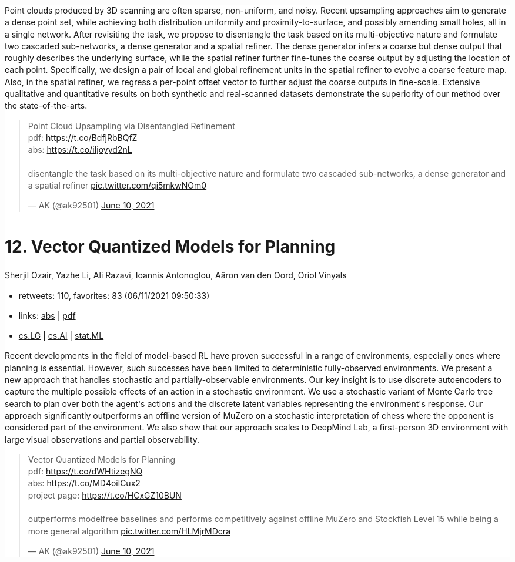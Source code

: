 Point clouds produced by 3D scanning are often sparse, non-uniform, and noisy. Recent upsampling approaches aim to generate a dense point set, while achieving both distribution uniformity and proximity-to-surface, and possibly amending small holes, all in a single network. After revisiting the task, we propose to disentangle the task based on its multi-objective nature and formulate two cascaded sub-networks, a dense generator and a spatial refiner. The dense generator infers a coarse but dense output that roughly describes the underlying surface, while the spatial refiner further fine-tunes the coarse output by adjusting the location of each point. Specifically, we design a pair of local and global refinement units in the spatial refiner to evolve a coarse feature map. Also, in the spatial refiner, we regress a per-point offset vector to further adjust the coarse outputs in fine-scale. Extensive qualitative and quantitative results on both synthetic and real-scanned datasets demonstrate the superiority of our method over the state-of-the-arts.

<blockquote class="twitter-tweet"><p lang="en" dir="ltr">Point Cloud Upsampling via Disentangled Refinement<br>pdf: <a href="https://t.co/BdfjRbBQfZ">https://t.co/BdfjRbBQfZ</a><br>abs: <a href="https://t.co/iIjoyyd2nL">https://t.co/iIjoyyd2nL</a><br><br>disentangle the task based on its multi-objective nature and formulate two cascaded sub-networks, a dense generator and a spatial refiner <a href="https://t.co/qi5mkwNOm0">pic.twitter.com/qi5mkwNOm0</a></p>&mdash; AK (@ak92501) <a href="https://twitter.com/ak92501/status/1402830909083164675?ref_src=twsrc%5Etfw">June 10, 2021</a></blockquote>
<script async src="https://platform.twitter.com/widgets.js" charset="utf-8"></script>




# 12. Vector Quantized Models for Planning

Sherjil Ozair, Yazhe Li, Ali Razavi, Ioannis Antonoglou, Aäron van den Oord, Oriol Vinyals

- retweets: 110, favorites: 83 (06/11/2021 09:50:33)

- links: [abs](https://arxiv.org/abs/2106.04615) | [pdf](https://arxiv.org/pdf/2106.04615)
- [cs.LG](https://arxiv.org/list/cs.LG/recent) | [cs.AI](https://arxiv.org/list/cs.AI/recent) | [stat.ML](https://arxiv.org/list/stat.ML/recent)

Recent developments in the field of model-based RL have proven successful in a range of environments, especially ones where planning is essential. However, such successes have been limited to deterministic fully-observed environments. We present a new approach that handles stochastic and partially-observable environments. Our key insight is to use discrete autoencoders to capture the multiple possible effects of an action in a stochastic environment. We use a stochastic variant of Monte Carlo tree search to plan over both the agent's actions and the discrete latent variables representing the environment's response. Our approach significantly outperforms an offline version of MuZero on a stochastic interpretation of chess where the opponent is considered part of the environment. We also show that our approach scales to DeepMind Lab, a first-person 3D environment with large visual observations and partial observability.

<blockquote class="twitter-tweet"><p lang="en" dir="ltr">Vector Quantized Models for Planning<br>pdf: <a href="https://t.co/dWHtizegNQ">https://t.co/dWHtizegNQ</a><br>abs: <a href="https://t.co/MD4oilCux2">https://t.co/MD4oilCux2</a><br>project page: <a href="https://t.co/HCxGZ10BUN">https://t.co/HCxGZ10BUN</a><br><br>outperforms modelfree baselines and performs competitively against offline MuZero and Stockfish Level 15 while being a more general algorithm <a href="https://t.co/HLMjrMDcra">pic.twitter.com/HLMjrMDcra</a></p>&mdash; AK (@ak92501) <a href="https://twitter.com/ak92501/status/1402799101637447681?ref_src=twsrc%5Etfw">June 10, 2021</a></blockquote>
<script async src="https://platform.twitter.com/widgets.js" charset="utf-8"></script>


